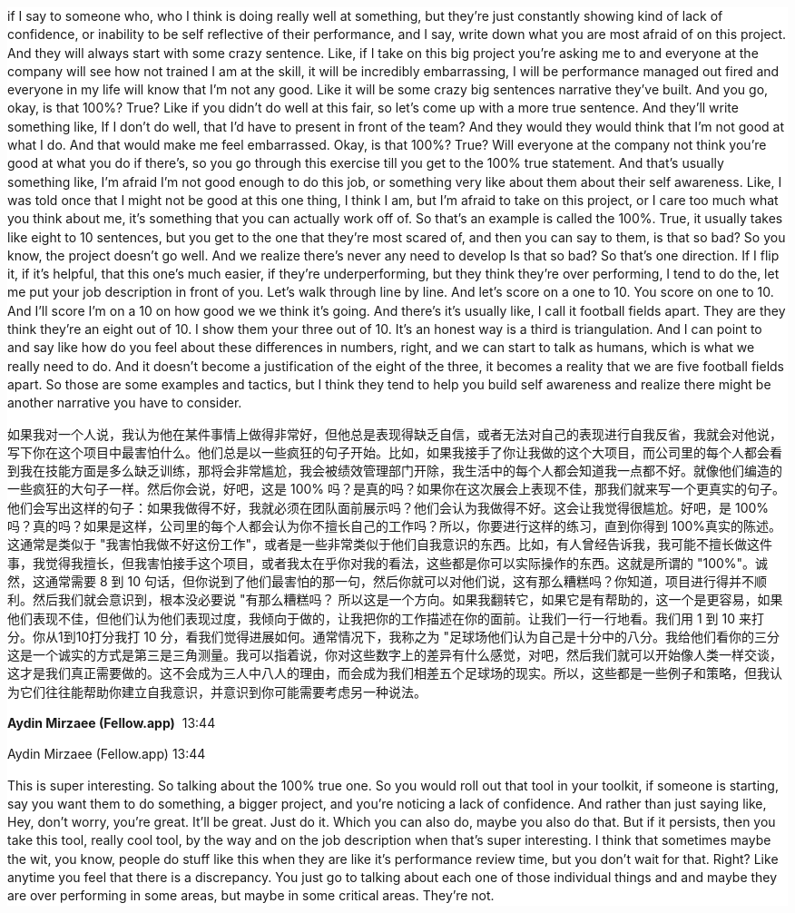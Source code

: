 if I say to someone who, who I think is doing really well at something, but they’re just constantly showing kind of lack of confidence, or inability to be self reflective of their performance, and I say, write down what you are most afraid of on this project. And they will always start with some crazy sentence. Like, if I take on this big project you’re asking me to and everyone at the company will see how not trained I am at the skill, it will be incredibly embarrassing, I will be performance managed out fired and everyone in my life will know that I’m not any good. Like it will be some crazy big sentences narrative they’ve built. And you go, okay, is that 100%? True? Like if you didn’t do well at this fair, so let’s come up with a more true sentence. And they’ll write something like, If I don’t do well, that I’d have to present in front of the team? And they would they would think that I’m not good at what I do. And that would make me feel embarrassed. Okay, is that 100%? True? Will everyone at the company not think you’re good at what you do if there’s, so you go through this exercise till you get to the 100% true statement. And that’s usually something like, I’m afraid I’m not good enough to do this job, or something very like about them about their self awareness. Like, I was told once that I might not be good at this one thing, I think I am, but I’m afraid to take on this project, or I care too much what you think about me, it’s something that you can actually work off of. So that’s an example is called the 100%. True, it usually takes like eight to 10 sentences, but you get to the one that they’re most scared of, and then you can say to them, is that so bad? So you know, the project doesn’t go well. And we realize there’s never any need to develop Is that so bad? So that’s one direction. If I flip it, if it’s helpful, that this one’s much easier, if they’re underperforming, but they think they’re over performing, I tend to do the, let me put your job description in front of you. Let’s walk through line by line. And let’s score on a one to 10. You score on one to 10. And I’ll score I’m on a 10 on how good we we think it’s going. And there’s it’s usually like, I call it football fields apart. They are they think they’re an eight out of 10. I show them your three out of 10. It’s an honest way is a third is triangulation. And I can point to and say like how do you feel about these differences in numbers, right, and we can start to talk as humans, which is what we really need to do. And it doesn’t become a justification of the eight of the three, it becomes a reality that we are five football fields apart. So those are some examples and tactics, but I think they tend to help you build self awareness and realize there might be another narrative you have to consider.  

如果我对一个人说，我认为他在某件事情上做得非常好，但他总是表现得缺乏自信，或者无法对自己的表现进行自我反省，我就会对他说，写下你在这个项目中最害怕什么。他们总是以一些疯狂的句子开始。比如，如果我接手了你让我做的这个大项目，而公司里的每个人都会看到我在技能方面是多么缺乏训练，那将会非常尴尬，我会被绩效管理部门开除，我生活中的每个人都会知道我一点都不好。就像他们编造的一些疯狂的大句子一样。然后你会说，好吧，这是 100% 吗？是真的吗？如果你在这次展会上表现不佳，那我们就来写一个更真实的句子。他们会写出这样的句子：如果我做得不好，我就必须在团队面前展示吗？他们会认为我做得不好。这会让我觉得很尴尬。好吧，是 100% 吗？真的吗？如果是这样，公司里的每个人都会认为你不擅长自己的工作吗？所以，你要进行这样的练习，直到你得到 100%真实的陈述。这通常是类似于 "我害怕我做不好这份工作"，或者是一些非常类似于他们自我意识的东西。比如，有人曾经告诉我，我可能不擅长做这件事，我觉得我擅长，但我害怕接手这个项目，或者我太在乎你对我的看法，这些都是你可以实际操作的东西。这就是所谓的 "100%"。诚然，这通常需要 8 到 10 句话，但你说到了他们最害怕的那一句，然后你就可以对他们说，这有那么糟糕吗？你知道，项目进行得并不顺利。然后我们就会意识到，根本没必要说 "有那么糟糕吗？ 所以这是一个方向。如果我翻转它，如果它是有帮助的，这一个是更容易，如果他们表现不佳，但他们认为他们表现过度，我倾向于做的，让我把你的工作描述在你的面前。让我们一行一行地看。我们用 1 到 10 来打分。你从1到10打分我打 10 分，看我们觉得进展如何。通常情况下，我称之为 "足球场他们认为自己是十分中的八分。我给他们看你的三分这是一个诚实的方式是第三是三角测量。我可以指着说，你对这些数字上的差异有什么感觉，对吧，然后我们就可以开始像人类一样交谈，这才是我们真正需要做的。这不会成为三人中八人的理由，而会成为我们相差五个足球场的现实。所以，这些都是一些例子和策略，但我认为它们往往能帮助你建立自我意识，并意识到你可能需要考虑另一种说法。

**Aydin Mirzaee (Fellow.app)**  13:44  

Aydin Mirzaee (Fellow.app) 13:44

This is super interesting. So talking about the 100% true one. So you would roll out that tool in your toolkit, if someone is starting, say you want them to do something, a bigger project, and you’re noticing a lack of confidence. And rather than just saying like, Hey, don’t worry, you’re great. It’ll be great. Just do it. Which you can also do, maybe you also do that. But if it persists, then you take this tool, really cool tool, by the way and on the job description when that’s super interesting. I think that sometimes maybe the wit, you know, people do stuff like this when they are like it’s performance review time, but you don’t wait for that. Right? Like anytime you feel that there is a discrepancy. You just go to talking about each one of those individual things and and maybe they are over performing in some areas, but maybe in some critical areas. They’re not.  
